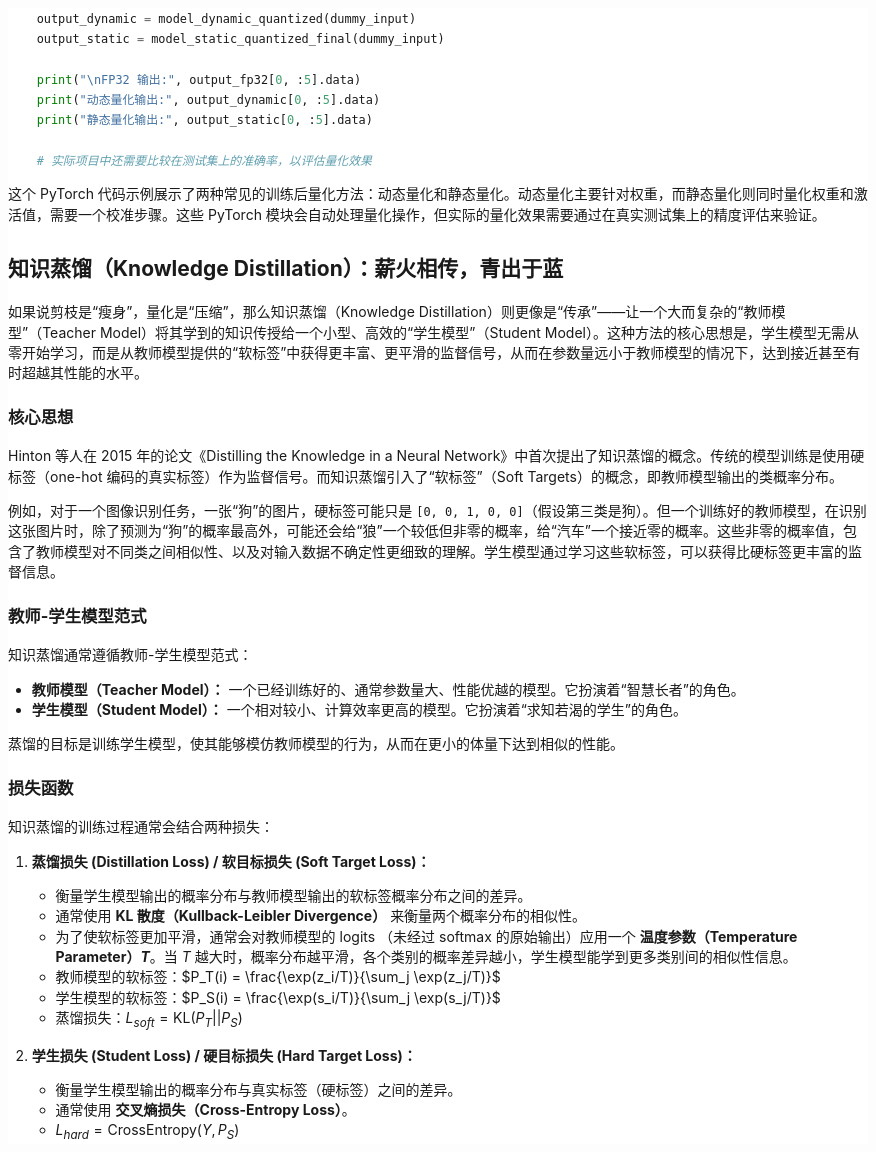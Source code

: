 ```python
    output_dynamic = model_dynamic_quantized(dummy_input)
    output_static = model_static_quantized_final(dummy_input)

    print("\nFP32 输出:", output_fp32[0, :5].data)
    print("动态量化输出:", output_dynamic[0, :5].data)
    print("静态量化输出:", output_static[0, :5].data)

    # 实际项目中还需要比较在测试集上的准确率，以评估量化效果
```

这个 PyTorch 代码示例展示了两种常见的训练后量化方法：动态量化和静态量化。动态量化主要针对权重，而静态量化则同时量化权重和激活值，需要一个校准步骤。这些 PyTorch 模块会自动处理量化操作，但实际的量化效果需要通过在真实测试集上的精度评估来验证。

## 知识蒸馏（Knowledge Distillation）：薪火相传，青出于蓝

如果说剪枝是“瘦身”，量化是“压缩”，那么知识蒸馏（Knowledge Distillation）则更像是“传承”——让一个大而复杂的“教师模型”（Teacher Model）将其学到的知识传授给一个小型、高效的“学生模型”（Student Model）。这种方法的核心思想是，学生模型无需从零开始学习，而是从教师模型提供的“软标签”中获得更丰富、更平滑的监督信号，从而在参数量远小于教师模型的情况下，达到接近甚至有时超越其性能的水平。

### 核心思想

Hinton 等人在 2015 年的论文《Distilling the Knowledge in a Neural Network》中首次提出了知识蒸馏的概念。传统的模型训练是使用硬标签（one-hot 编码的真实标签）作为监督信号。而知识蒸馏引入了“软标签”（Soft Targets）的概念，即教师模型输出的类概率分布。

例如，对于一个图像识别任务，一张“狗”的图片，硬标签可能只是 `[0, 0, 1, 0, 0]`（假设第三类是狗）。但一个训练好的教师模型，在识别这张图片时，除了预测为“狗”的概率最高外，可能还会给“狼”一个较低但非零的概率，给“汽车”一个接近零的概率。这些非零的概率值，包含了教师模型对不同类之间相似性、以及对输入数据不确定性更细致的理解。学生模型通过学习这些软标签，可以获得比硬标签更丰富的监督信息。

### 教师-学生模型范式

知识蒸馏通常遵循教师-学生模型范式：

*   **教师模型（Teacher Model）：** 一个已经训练好的、通常参数量大、性能优越的模型。它扮演着“智慧长者”的角色。
*   **学生模型（Student Model）：** 一个相对较小、计算效率更高的模型。它扮演着“求知若渴的学生”的角色。

蒸馏的目标是训练学生模型，使其能够模仿教师模型的行为，从而在更小的体量下达到相似的性能。

### 损失函数

知识蒸馏的训练过程通常会结合两种损失：

1.  **蒸馏损失 (Distillation Loss) / 软目标损失 (Soft Target Loss)：**
    *   衡量学生模型输出的概率分布与教师模型输出的软标签概率分布之间的差异。
    *   通常使用 **KL 散度（Kullback-Leibler Divergence）** 来衡量两个概率分布的相似性。
    *   为了使软标签更加平滑，通常会对教师模型的 logits （未经过 softmax 的原始输出）应用一个 **温度参数（Temperature Parameter）$T$**。当 $T$ 越大时，概率分布越平滑，各个类别的概率差异越小，学生模型能学到更多类别间的相似性信息。
    *   教师模型的软标签：$P_T(i) = \frac{\exp(z_i/T)}{\sum_j \exp(z_j/T)}$
    *   学生模型的软标签：$P_S(i) = \frac{\exp(s_i/T)}{\sum_j \exp(s_j/T)}$
    *   蒸馏损失：$L_{soft} = \text{KL}(P_T || P_S)$

2.  **学生损失 (Student Loss) / 硬目标损失 (Hard Target Loss)：**
    *   衡量学生模型输出的概率分布与真实标签（硬标签）之间的差异。
    *   通常使用 **交叉熵损失（Cross-Entropy Loss）**。
    *   $L_{hard} = \text{CrossEntropy}(Y, P_S)$
